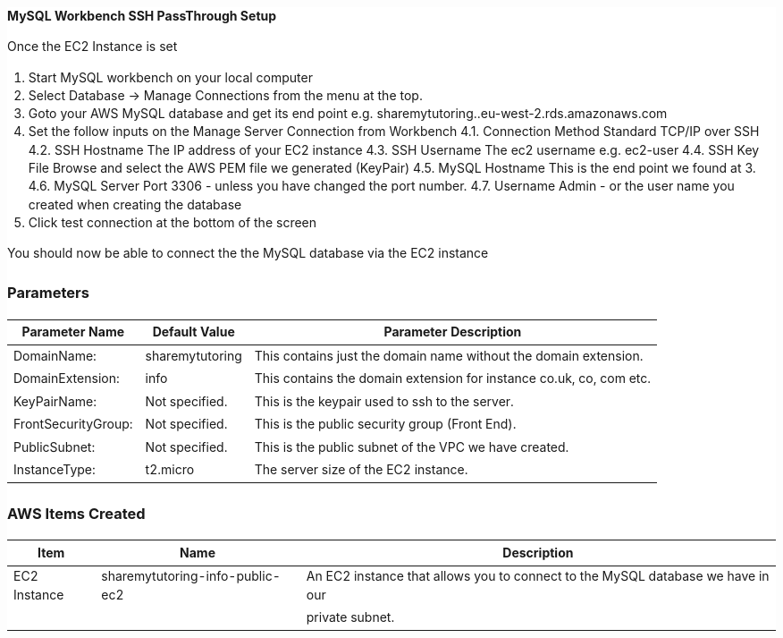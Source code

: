**MySQL Workbench SSH PassThrough Setup**

Once the EC2 Instance is set

1.  Start MySQL workbench on your local computer
2.  Select Database -> Manage Connections from the menu at the top.
3.  Goto your AWS MySQL database and get its end point e.g. sharemytutoring.<unique number>.eu-west-2.rds.amazonaws.com
4.  Set the follow inputs on the Manage Server Connection from Workbench
4.1.    Connection Method   Standard TCP/IP over SSH
4.2.    SSH Hostname        The IP address of your EC2 instance
4.3.    SSH Username        The ec2 username e.g. ec2-user
4.4.    SSH Key File        Browse and select the AWS PEM file we generated (KeyPair)
4.5.    MySQL Hostname      This is the end point we found at 3.
4.6.    MySQL Server Port   3306 - unless you have changed the port number.
4.7.    Username            Admin - or the user name you created when creating the database
5.  Click test connection at the bottom of the screen

You should now be able to connect the the MySQL database via the EC2 instance

### Parameters


| Parameter Name      | Default Value    | Parameter Description                                                                                             |
| --------------      | -------------    | ---------------------                                                                                             |
| DomainName:         | sharemytutoring  | This contains just the domain name without the domain extension.                                                  |
| DomainExtension:    | info             | This contains the domain extension for instance co.uk, co, com etc.                                               |
| KeyPairName:        | Not specified.   | This is the keypair used to ssh to the server.                                                                    |
| FrontSecurityGroup: | Not specified.   | This is the public security group (Front End).                                                                    |
| PublicSubnet:       | Not specified.   | This is the public subnet of the VPC we have created.                                                             |
| InstanceType:       | t2.micro         | The server size of the EC2 instance.                                                                              |


### AWS Items Created

| Item              | Name                                 | Description                                                                            |
| ----              | ----                                 | ------------                                                                           |
| EC2 Instance      |  sharemytutoring-info-public-ec2     | An EC2 instance that allows you to connect to the MySQL database we have in our        |
|                   |                                      | private subnet.                                                                        |


